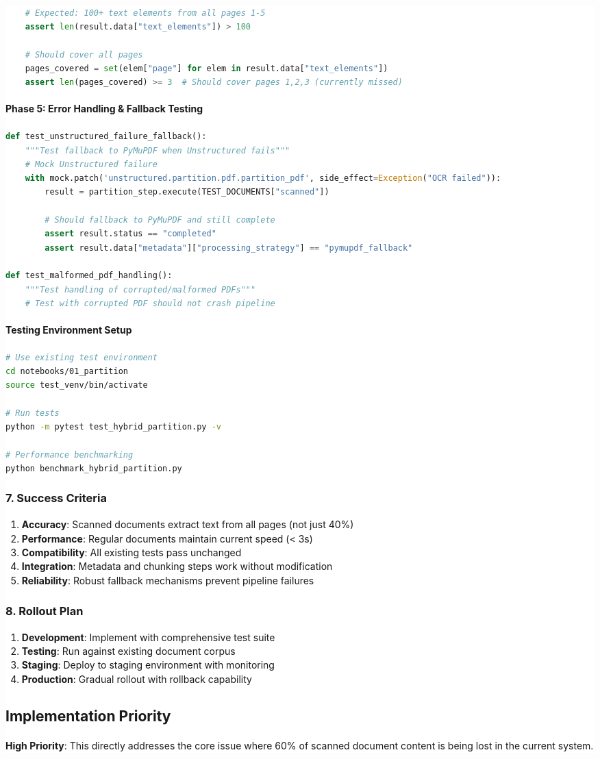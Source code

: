 ```python
    # Expected: 100+ text elements from all pages 1-5
    assert len(result.data["text_elements"]) > 100
    
    # Should cover all pages
    pages_covered = set(elem["page"] for elem in result.data["text_elements"])
    assert len(pages_covered) >= 3  # Should cover pages 1,2,3 (currently missed)
```

#### Phase 5: Error Handling & Fallback Testing
```python
def test_unstructured_failure_fallback():
    """Test fallback to PyMuPDF when Unstructured fails"""
    # Mock Unstructured failure
    with mock.patch('unstructured.partition.pdf.partition_pdf', side_effect=Exception("OCR failed")):
        result = partition_step.execute(TEST_DOCUMENTS["scanned"])
        
        # Should fallback to PyMuPDF and still complete
        assert result.status == "completed"
        assert result.data["metadata"]["processing_strategy"] == "pymupdf_fallback"

def test_malformed_pdf_handling():
    """Test handling of corrupted/malformed PDFs"""
    # Test with corrupted PDF should not crash pipeline
```

#### Testing Environment Setup
```bash
# Use existing test environment
cd notebooks/01_partition
source test_venv/bin/activate

# Run tests
python -m pytest test_hybrid_partition.py -v

# Performance benchmarking
python benchmark_hybrid_partition.py
```

### 7. Success Criteria
1. **Accuracy**: Scanned documents extract text from all pages (not just 40%)
2. **Performance**: Regular documents maintain current speed (< 3s)
3. **Compatibility**: All existing tests pass unchanged
4. **Integration**: Metadata and chunking steps work without modification
5. **Reliability**: Robust fallback mechanisms prevent pipeline failures

### 8. Rollout Plan  
1. **Development**: Implement with comprehensive test suite
2. **Testing**: Run against existing document corpus
3. **Staging**: Deploy to staging environment with monitoring
4. **Production**: Gradual rollout with rollback capability

## Implementation Priority
**High Priority**: This directly addresses the core issue where 60% of scanned document content is being lost in the current system.